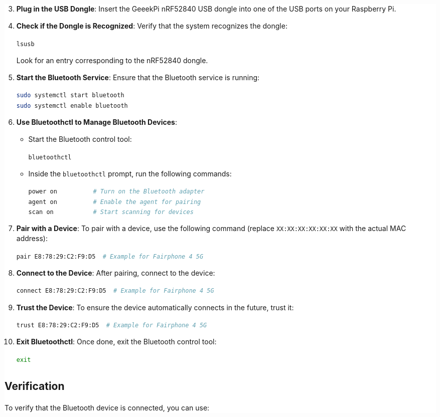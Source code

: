 3. **Plug in the USB Dongle**:
   Insert the GeeekPi nRF52840 USB dongle into one of the USB ports on your Raspberry Pi.

4. **Check if the Dongle is Recognized**:
   Verify that the system recognizes the dongle:
   ```bash
   lsusb
   ```
   Look for an entry corresponding to the nRF52840 dongle.

5. **Start the Bluetooth Service**:
   Ensure that the Bluetooth service is running:
   ```bash
   sudo systemctl start bluetooth
   sudo systemctl enable bluetooth
   ```

6. **Use Bluetoothctl to Manage Bluetooth Devices**:
   - Start the Bluetooth control tool:
     ```bash
     bluetoothctl
     ```
   - Inside the `bluetoothctl` prompt, run the following commands:
     ```bash
     power on          # Turn on the Bluetooth adapter
     agent on          # Enable the agent for pairing
     scan on           # Start scanning for devices
     ```

7. **Pair with a Device**:
   To pair with a device, use the following command (replace `XX:XX:XX:XX:XX:XX` with the actual MAC address):
   ```bash
   pair E8:78:29:C2:F9:D5  # Example for Fairphone 4 5G
   ```

8. **Connect to the Device**:
   After pairing, connect to the device:
   ```bash
   connect E8:78:29:C2:F9:D5  # Example for Fairphone 4 5G
   ```

9. **Trust the Device**:
   To ensure the device automatically connects in the future, trust it:
   ```bash
   trust E8:78:29:C2:F9:D5  # Example for Fairphone 4 5G
   ```

10. **Exit Bluetoothctl**:
    Once done, exit the Bluetooth control tool:
    ```bash
    exit
    ```

## Verification
To verify that the Bluetooth device is connected, you can use: 
